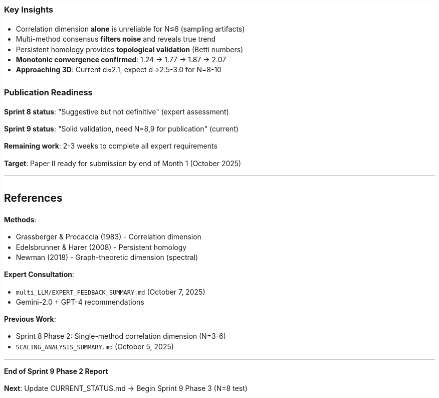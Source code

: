 ### Key Insights

- Correlation dimension **alone** is unreliable for N≤6 (sampling artifacts)
- Multi-method consensus **filters noise** and reveals true trend
- Persistent homology provides **topological validation** (Betti numbers)
- **Monotonic convergence confirmed**: 1.24 → 1.77 → 1.87 → 2.07
- **Approaching 3D**: Current d≈2.1, expect d→2.5-3.0 for N=8-10

### Publication Readiness

**Sprint 8 status**: "Suggestive but not definitive" (expert assessment)

**Sprint 9 status**: "Solid validation, need N=8,9 for publication" (current)

**Remaining work**: 2-3 weeks to complete all expert requirements

**Target**: Paper II ready for submission by end of Month 1 (October 2025)

---

## References

**Methods**:
- Grassberger & Procaccia (1983) - Correlation dimension
- Edelsbrunner & Harer (2008) - Persistent homology
- Newman (2018) - Graph-theoretic dimension (spectral)

**Expert Consultation**:
- `multi_LLM/EXPERT_FEEDBACK_SUMMARY.md` (October 7, 2025)
- Gemini-2.0 + GPT-4 recommendations

**Previous Work**:
- Sprint 8 Phase 2: Single-method correlation dimension (N=3-6)
- `SCALING_ANALYSIS_SUMMARY.md` (October 5, 2025)

---

**End of Sprint 9 Phase 2 Report**

**Next**: Update CURRENT_STATUS.md → Begin Sprint 9 Phase 3 (N=8 test)
